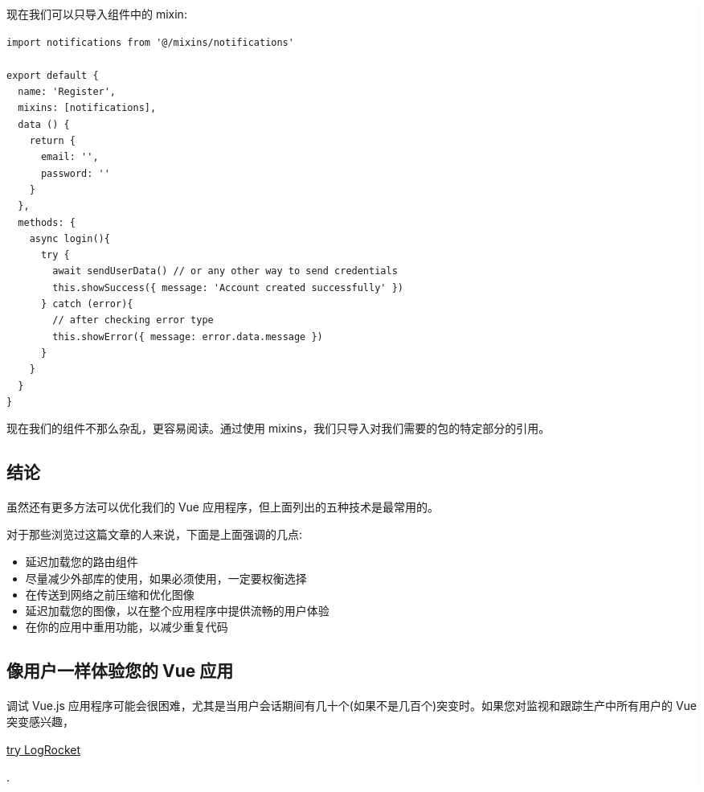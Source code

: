 现在我们可以只导入组件中的 mixin:

```
import notifications from '@/mixins/notifications'

export default {
  name: 'Register',
  mixins: [notifications],
  data () {
    return {
      email: '',
      password: ''
    }
  },
  methods: {
    async login(){
      try {
        await sendUserData() // or any other way to send credentials
        this.showSuccess({ message: 'Account created successfully' })
      } catch (error){
        // after checking error type
        this.showError({ message: error.data.message })
      }
    }
  }
}
```

现在我们的组件不那么杂乱，更容易阅读。通过使用 mixins，我们只导入对我们需要的包的特定部分的引用。

## 结论

虽然还有更多方法可以优化我们的 Vue 应用程序，但上面列出的五种技术是最常用的。

对于那些浏览过这篇文章的人来说，下面是上面强调的几点:

*   延迟加载您的路由组件
*   尽量减少外部库的使用，如果必须使用，一定要权衡选择
*   在传送到网络之前压缩和优化图像
*   延迟加载您的图像，以在整个应用程序中提供流畅的用户体验
*   在你的应用中重用功能，以减少重复代码

## 像用户一样体验您的 Vue 应用

调试 Vue.js 应用程序可能会很困难，尤其是当用户会话期间有几十个(如果不是几百个)突变时。如果您对监视和跟踪生产中所有用户的 Vue 突变感兴趣，

[try LogRocket](https://lp.logrocket.com/blg/vue-signup)

.
